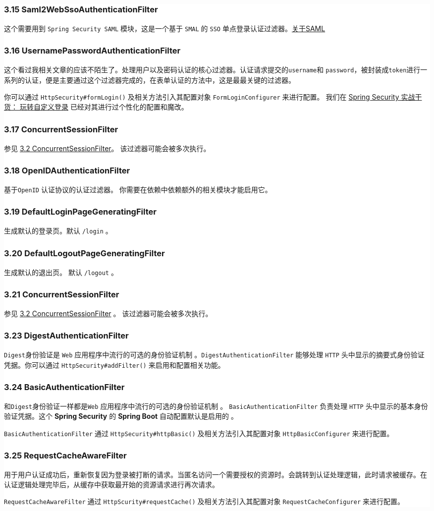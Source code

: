 ### 3.15 Saml2WebSsoAuthenticationFilter

这个需要用到 `Spring Security SAML` 模块，这是一个基于 `SMAL` 的 `SSO` 单点登录认证过滤器。[关于SAML](https://felord.cn/spring-security-filters.html#关于SAML)  

### 3.16 UsernamePasswordAuthenticationFilter

这个看过我相关文章的应该不陌生了。处理用户以及密码认证的核心过滤器。认证请求提交的`username`和 `password`，被封装成`token`进行一系列的认证，便是主要通过这个过滤器完成的，在表单认证的方法中，这是最最关键的过滤器。

你可以通过 `HttpSecurity#formLogin()` 及相关方法引入其配置对象 `FormLoginConfigurer` 来进行配置。 我们在 [Spring Security 实战干货： 玩转自定义登录](https://www.felord.cn/spring-security-login.html) 已经对其进行过个性化的配置和魔改。

### 3.17 ConcurrentSessionFilter

 参见 [3.2 ConcurrentSessionFilter](https://felord.cn/spring-security-filters.html#3-2-ConcurrentSessionFilter)。 该过滤器可能会被多次执行。

### 3.18 OpenIDAuthenticationFilter

基于`OpenID` 认证协议的认证过滤器。 你需要在依赖中依赖额外的相关模块才能启用它。

### 3.19 DefaultLoginPageGeneratingFilter

生成默认的登录页。默认 `/login` 。

### 3.20 DefaultLogoutPageGeneratingFilter

生成默认的退出页。 默认 `/logout` 。

### 3.21 ConcurrentSessionFilter

 参见 [3.2 ConcurrentSessionFilter](https://felord.cn/spring-security-filters.html#3-2-ConcurrentSessionFilter) 。 该过滤器可能会被多次执行。

### 3.23 DigestAuthenticationFilter

`Digest`身份验证是 `Web` 应用程序中流行的可选的身份验证机制 。`DigestAuthenticationFilter` 能够处理 `HTTP` 头中显示的摘要式身份验证凭据。你可以通过 `HttpSecurity#addFilter()` 来启用和配置相关功能。

### 3.24 BasicAuthenticationFilter

和`Digest`身份验证一样都是`Web` 应用程序中流行的可选的身份验证机制 。 `BasicAuthenticationFilter` 负责处理 `HTTP` 头中显示的基本身份验证凭据。这个 **Spring Security** 的 **Spring Boot** 自动配置默认是启用的 。

`BasicAuthenticationFilter` 通过 `HttpSecurity#httpBasic()` 及相关方法引入其配置对象 `HttpBasicConfigurer` 来进行配置。

### 3.25 RequestCacheAwareFilter

用于用户认证成功后，重新恢复因为登录被打断的请求。当匿名访问一个需要授权的资源时。会跳转到认证处理逻辑，此时请求被缓存。在认证逻辑处理完毕后，从缓存中获取最开始的资源请求进行再次请求。

`RequestCacheAwareFilter` 通过 `HttpScurity#requestCache()` 及相关方法引入其配置对象 `RequestCacheConfigurer` 来进行配置。
